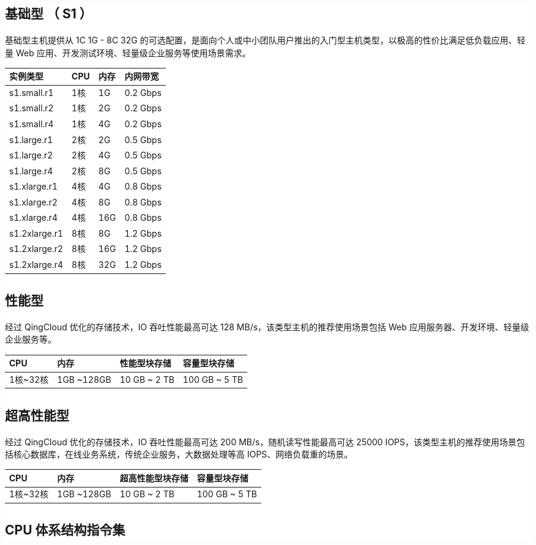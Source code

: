 

## 基础型 （ S1 ）

基础型主机提供从 1C 1G - 8C 32G 的可选配置，是面向个人或中小团队用户推出的入门型主机类型，以极高的性价比满足低负载应用、轻量 Web 应用、开发测试环境、轻量级企业服务等使用场景需求。

|实例类型    |CPU    |内存    |内网带宽    |
|:----|:----|:----|:----|
|s1.small.r1   |1核    |1G    |0.2 Gbps    |
|s1.small.r2   |1核    |2G    |0.2 Gbps    |
|s1.small.r4   |1核    |4G    |0.2 Gbps    |
|s1.large.r1   |2核    |2G    |0.5 Gbps    |
|s1.large.r2   |2核    |4G    |0.5 Gbps    |
|s1.large.r4   |2核    |8G    |0.5 Gbps    |
|s1.xlarge.r1  |4核    |4G    |0.8 Gbps    |
|s1.xlarge.r2  |4核    |8G    |0.8 Gbps    |
|s1.xlarge.r4  |4核    |16G    |0.8 Gbps    |
|s1.2xlarge.r1 |8核    |8G    |1.2 Gbps    |
|s1.2xlarge.r2 |8核    |16G    |1.2 Gbps    |
|s1.2xlarge.r4 |8核    |32G    |1.2 Gbps    |



## 性能型

经过 QingCloud 优化的存储技术，IO 吞吐性能最高可达 128 MB/s，该类型主机的推荐使用场景包括 Web 应用服务器、开发环境、轻量级企业服务等。

| CPU | 内存 | 性能型块存储| 容量型块存储 |
|:----|:----|:----|:----|
|1核~32核|1GB ~128GB|10 GB ~ 2 TB|100 GB ~ 5 TB|

## 超高性能型

经过 QingCloud 优化的存储技术，IO 吞吐性能最高可达 200 MB/s，随机读写性能最高可达 25000 IOPS，该类型主机的推荐使用场景包括核心数据库，在线业务系统，传统企业服务，大数据处理等高 IOPS、网络负载重的场景。

| CPU | 内存 | 超高性能型块存储| 容量型块存储 |
|:---- |:---- |:----|:----|
|1核~32核|1GB ~128GB|10 GB ~ 2 TB|100 GB ~ 5 TB|

## CPU 体系结构指令集
